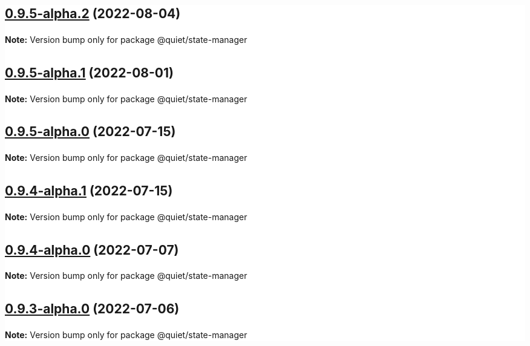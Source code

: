 

## [0.9.5-alpha.2](https://github.com/ZbayApp/monorepo/compare/@quiet/state-manager@0.9.5-alpha.1...@quiet/state-manager@0.9.5-alpha.2) (2022-08-04)

**Note:** Version bump only for package @quiet/state-manager





## [0.9.5-alpha.1](https://github.com/TryQuiet/monorepo/compare/@quiet/state-manager@0.9.5-alpha.0...@quiet/state-manager@0.9.5-alpha.1) (2022-08-01)

**Note:** Version bump only for package @quiet/state-manager





## [0.9.5-alpha.0](https://github.com/ZbayApp/monorepo/compare/@quiet/state-manager@0.8.2-alpha.0...@quiet/state-manager@0.9.5-alpha.0) (2022-07-15)

**Note:** Version bump only for package @quiet/state-manager





## [0.9.4-alpha.1](https://github.com/ZbayApp/monorepo/compare/@quiet/state-manager@0.9.4-alpha.0...@quiet/state-manager@0.9.4-alpha.1) (2022-07-15)

**Note:** Version bump only for package @quiet/state-manager





## [0.9.4-alpha.0](https://github.com/ZbayApp/monorepo/compare/@quiet/state-manager@0.9.3-alpha.0...@quiet/state-manager@0.9.4-alpha.0) (2022-07-07)

**Note:** Version bump only for package @quiet/state-manager





## [0.9.3-alpha.0](https://github.com/ZbayApp/monorepo/compare/@quiet/state-manager@0.9.2-alpha.0...@quiet/state-manager@0.9.3-alpha.0) (2022-07-06)

**Note:** Version bump only for package @quiet/state-manager



